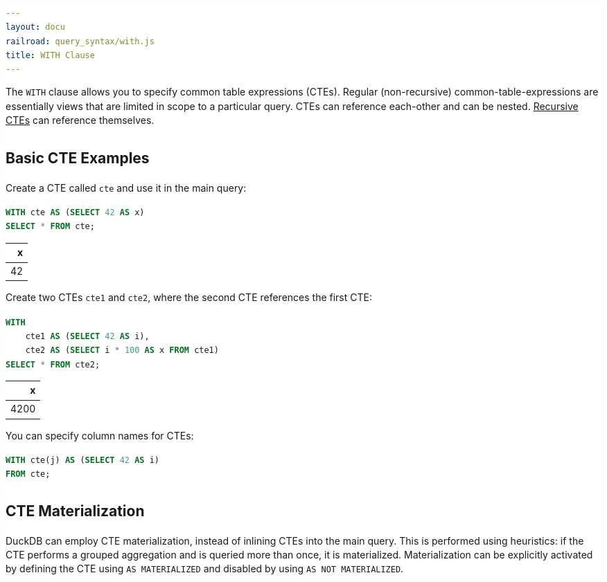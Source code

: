```yaml
---
layout: docu
railroad: query_syntax/with.js
title: WITH Clause
---
```


The `WITH` clause allows you to specify common table expressions (CTEs).
Regular (non-recursive) common-table-expressions are essentially views that are limited in scope to a particular query.
CTEs can reference each-other and can be nested. [Recursive CTEs](#recursive-ctes) can reference themselves.

## Basic CTE Examples

Create a CTE called `cte` and use it in the main query:

```sql
WITH cte AS (SELECT 42 AS x)
SELECT * FROM cte;
```

| x  |
|---:|
| 42 |

Create two CTEs `cte1` and `cte2`, where the second CTE references the first CTE:

```sql
WITH
    cte1 AS (SELECT 42 AS i),
    cte2 AS (SELECT i * 100 AS x FROM cte1)
SELECT * FROM cte2;
```

|  x   |
|-----:|
| 4200 |

You can specify column names for CTEs:

```sql
WITH cte(j) AS (SELECT 42 AS i)
FROM cte;
```

## CTE Materialization

DuckDB can employ CTE materialization, instead of inlining CTEs into the main query.
This is performed using heuristics: if the CTE performs a grouped aggregation and is queried more than once, it is materialized.
Materialization can be explicitly activated by defining the CTE using `AS MATERIALIZED` and disabled by using `AS NOT MATERIALIZED`.
